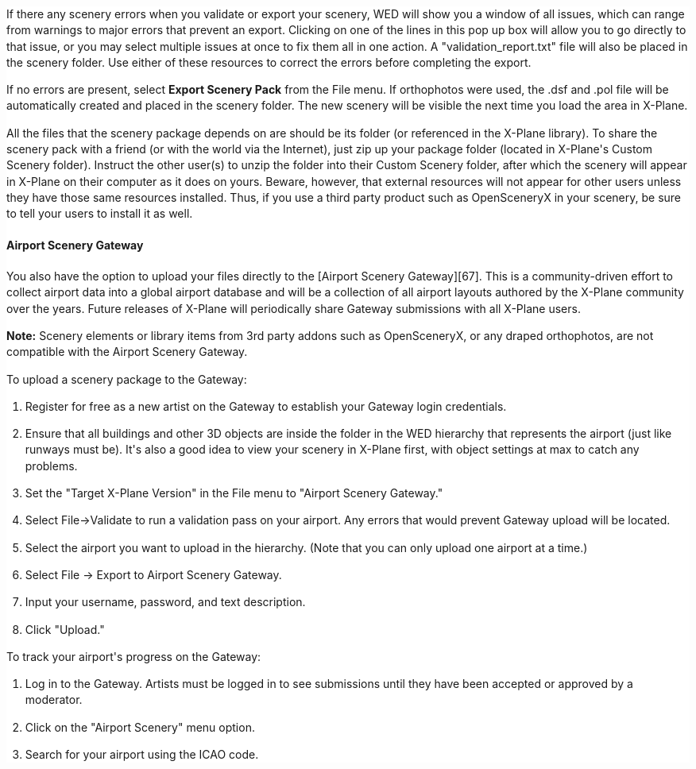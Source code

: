 If there any scenery errors when you validate or export your scenery, WED will show you a window of all issues, which can range from warnings to major errors that prevent an export. Clicking on one of the lines in this pop up box will allow you to go directly to that issue, or you may select multiple issues at once to fix them all in one action. A "validation_report.txt" file will also be placed in the scenery folder. Use either of these resources to correct the errors before completing the export.

If no errors are present, select **Export Scenery Pack** from the File menu. If orthophotos were used, the .dsf and .pol file will be automatically created and placed in the scenery folder. The new scenery will be visible the next time you load the area in X-Plane. 

All the files that the scenery package depends on are should be its folder (or referenced in the X-Plane library). To share the scenery pack with a friend (or with the world via the Internet), just zip up your package folder (located in X-Plane's Custom Scenery folder). Instruct the other user(s) to unzip the folder into their Custom Scenery folder, after which the scenery will appear in X-Plane on their computer as it does on yours. Beware, however, that external resources will not appear for other users unless they have those same resources installed. Thus, if you use a third party product such as OpenSceneryX in your scenery, be sure to tell your users to install it as well. 

#### Airport Scenery Gateway ####

You also have the option to upload your files directly to the [Airport Scenery Gateway][67]. This is a community-driven effort to collect airport data into a global airport database and will be a collection of all airport layouts authored by the X-Plane community over the years. Future releases of X-Plane will periodically share Gateway submissions with all X-Plane users.

**Note:** Scenery elements or library items from 3rd party addons such as OpenSceneryX, or any draped orthophotos, are not compatible with the Airport Scenery Gateway.

To upload a scenery package to the Gateway:

1. Register for free as a new artist on the Gateway to establish your Gateway login credentials. 

2. Ensure that all buildings and other 3D objects are inside the folder in the WED hierarchy that represents the airport (just like runways must be). It's also a good idea to view your scenery in X-Plane first, with object settings at max to catch any problems.

3. Set the "Target X-Plane Version" in the File menu to "Airport Scenery Gateway."

4. Select File->Validate to run a validation pass on your airport. Any errors that would prevent Gateway upload will be located.

5. Select the airport you want to upload in the hierarchy. (Note that you can only upload one airport at a time.)

6. Select File -> Export to Airport Scenery Gateway.

7. Input your username, password, and text description.

8. Click "Upload."

To track your airport's progress on the Gateway:

1. Log in to the Gateway. Artists must be logged in to see submissions until they have been accepted or approved by a moderator.

2. Click on the "Airport Scenery" menu option.

3. Search for your airport using the ICAO code.
